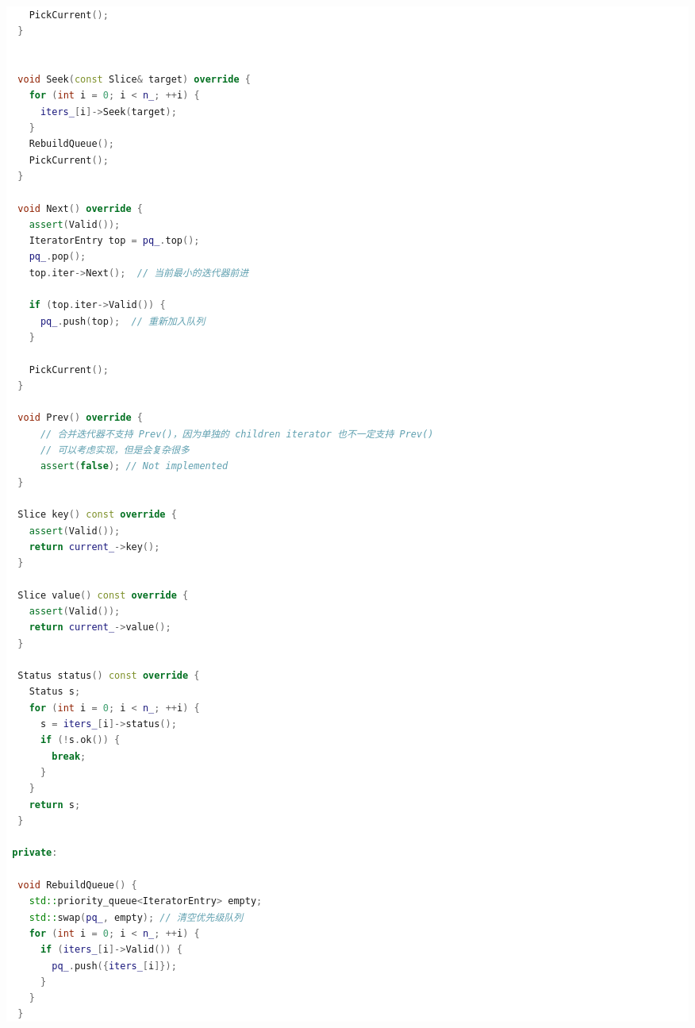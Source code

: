 ```c++
    PickCurrent();
  }


  void Seek(const Slice& target) override {
    for (int i = 0; i < n_; ++i) {
      iters_[i]->Seek(target);
    }
    RebuildQueue();
    PickCurrent();
  }

  void Next() override {
    assert(Valid());
    IteratorEntry top = pq_.top();
    pq_.pop();
    top.iter->Next();  // 当前最小的迭代器前进

    if (top.iter->Valid()) {
      pq_.push(top);  // 重新加入队列
    }

    PickCurrent();
  }

  void Prev() override {
      // 合并迭代器不支持 Prev()，因为单独的 children iterator 也不一定支持 Prev()
      // 可以考虑实现，但是会复杂很多
      assert(false); // Not implemented
  }

  Slice key() const override {
    assert(Valid());
    return current_->key();
  }

  Slice value() const override {
    assert(Valid());
    return current_->value();
  }

  Status status() const override {
    Status s;
    for (int i = 0; i < n_; ++i) {
      s = iters_[i]->status();
      if (!s.ok()) {
        break;
      }
    }
    return s;
  }

 private:

  void RebuildQueue() {
    std::priority_queue<IteratorEntry> empty;
    std::swap(pq_, empty); // 清空优先级队列
    for (int i = 0; i < n_; ++i) {
      if (iters_[i]->Valid()) {
        pq_.push({iters_[i]});
      }
    }
  }
```